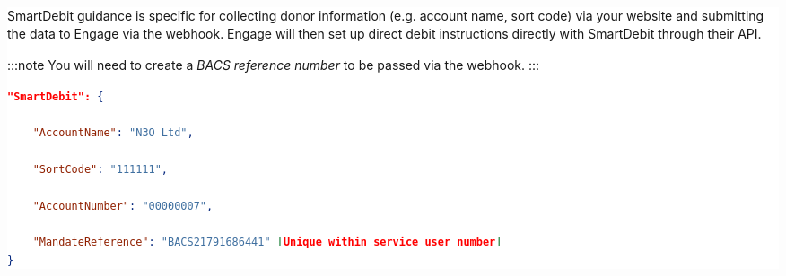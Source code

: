SmartDebit guidance is specific for collecting donor information (e.g. account name, sort code) via your website and submitting the data to Engage via the webhook. Engage will then set up direct debit instructions directly with SmartDebit through their API.

:::note
You will need to create a *BACS reference number* to be passed via the webhook. 
:::

```json
"SmartDebit": {

    "AccountName": "N3O Ltd",

    "SortCode": "111111",

    "AccountNumber": "00000007",

    "MandateReference": "BACS21791686441" [Unique within service user number]
}
```
